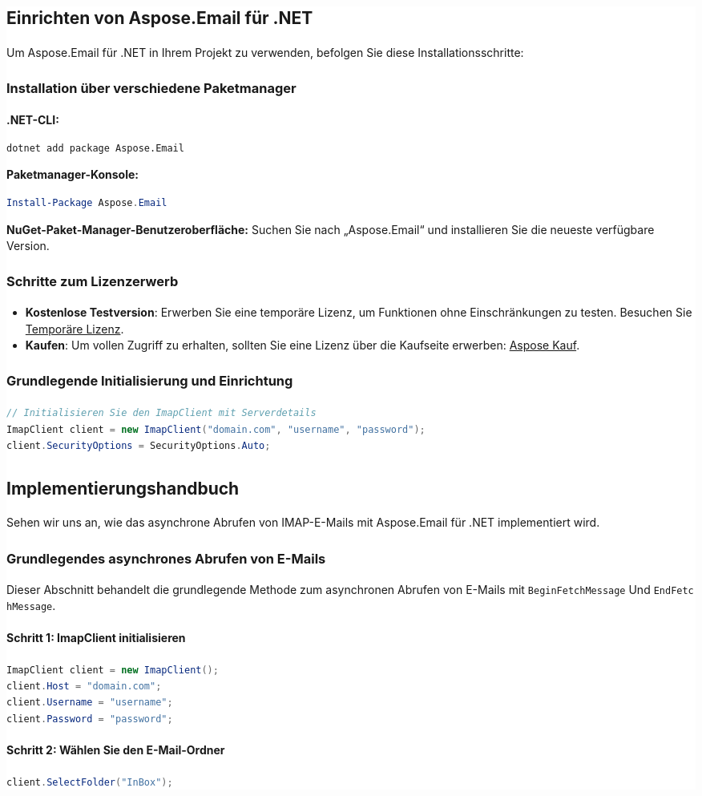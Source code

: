 ## Einrichten von Aspose.Email für .NET

Um Aspose.Email für .NET in Ihrem Projekt zu verwenden, befolgen Sie diese Installationsschritte:

### Installation über verschiedene Paketmanager

**.NET-CLI:**
```bash
dotnet add package Aspose.Email
```

**Paketmanager-Konsole:**
```powershell
Install-Package Aspose.Email
```

**NuGet-Paket-Manager-Benutzeroberfläche:** 
Suchen Sie nach „Aspose.Email“ und installieren Sie die neueste verfügbare Version.

### Schritte zum Lizenzerwerb
- **Kostenlose Testversion**: Erwerben Sie eine temporäre Lizenz, um Funktionen ohne Einschränkungen zu testen. Besuchen Sie [Temporäre Lizenz](https://purchase.aspose.com/temporary-license/).
- **Kaufen**: Um vollen Zugriff zu erhalten, sollten Sie eine Lizenz über die Kaufseite erwerben: [Aspose Kauf](https://purchase.aspose.com/buy).

### Grundlegende Initialisierung und Einrichtung
```csharp
// Initialisieren Sie den ImapClient mit Serverdetails
ImapClient client = new ImapClient("domain.com", "username", "password");
client.SecurityOptions = SecurityOptions.Auto;
```

## Implementierungshandbuch

Sehen wir uns an, wie das asynchrone Abrufen von IMAP-E-Mails mit Aspose.Email für .NET implementiert wird.

### Grundlegendes asynchrones Abrufen von E-Mails

Dieser Abschnitt behandelt die grundlegende Methode zum asynchronen Abrufen von E-Mails mit `BeginFetchMessage` Und `EndFetchMessage`.

#### Schritt 1: ImapClient initialisieren
```csharp
ImapClient client = new ImapClient();
client.Host = "domain.com";
client.Username = "username";
client.Password = "password";
```

#### Schritt 2: Wählen Sie den E-Mail-Ordner
```csharp
client.SelectFolder("InBox");
```
